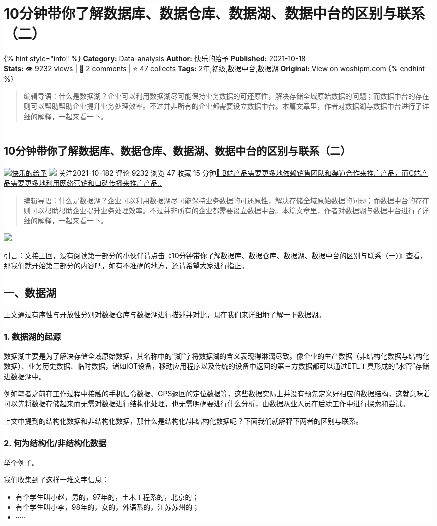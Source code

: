 # 10分钟带你了解数据库、数据仓库、数据湖、数据中台的区别与联系（二）
{% hint style="info" %}
**Category:** Data-analysis
**Author:** [快乐的给予](https://www.woshipm.com/u/1277599)
**Published:** 2021-10-18  
**Stats:** 👁️ 9232 views | 💬 2 comments | ⭐ 47 collects
**Tags:** 2年,初级,数据中台,数据湖
**Original:** [View on woshipm.com](https://www.woshipm.com/data-analysis/5179272.html)
{% endhint %}
> 编辑导语：什么是数据湖？企业可以利用数据湖尽可能保持业务数据的可还原性，解决存储全域原始数据的问题；而数据中台的存在则可以帮助帮助企业提升业务处理效率。不过并非所有的企业都需要设立数据中台。本篇文章里，作者对数据湖与数据中台进行了详细的解释，一起来看一下。

---

## 10分钟带你了解数据库、数据仓库、数据湖、数据中台的区别与联系（二）

[![](https://static.woshipm.com/APP_U_202106_20210616213821_5268.jpeg?imageView2/1/w/72/h/72/q/100)](https://www.woshipm.com/u/1277599)[快乐的给予](https://www.woshipm.com/u/1277599) ![](https://static.woshipm.com/tag/1101_1@2x.png) 关注2021-10-182 评论 9232 浏览 47 收藏 15 分钟[🔗 B端产品需要更多地依赖销售团队和渠道合作来推广产品，而C端产品需要更多地利用网络营销和口碑传播来推广产品..](https://ke.qidianla.com/courses/bcpm)

> 编辑导语：什么是数据湖？企业可以利用数据湖尽可能保持业务数据的可还原性，解决存储全域原始数据的问题；而数据中台的存在则可以帮助帮助企业提升业务处理效率。不过并非所有的企业都需要设立数据中台。本篇文章里，作者对数据湖与数据中台进行了详细的解释，一起来看一下。

![](https://image.woshipm.com/wp-files/2021/10/n5sXtXCeJ2Ro3AdOrxRM.jpg)

引言：文接上回，没有阅读第一部分的小伙伴请点击[《10分钟带你了解数据库、数据仓库、数据湖、数据中台的区别与联系（一）》](http://www.woshipm.com/data-analysis/5133374.html)查看，那我们就开始第二部分的内容吧，如有不准确的地方，还请希望大家进行指正。

## 一、数据湖

上文通过有序性与开放性分别对数据仓库与数据湖进行描述并对比，现在我们来详细地了解一下数据湖。

### 1\. 数据湖的起源

数据湖主要是为了解决存储全域原始数据，其名称中的“湖”字将数据湖的含义表现得淋漓尽致。像企业的生产数据（非结构化数据与结构化数据）、业务历史数据、临时数据，诸如IOT设备，移动应用程序以及传统的设备中返回的第三方数据都可以通过ETL工具形成的“水管”存储进数据湖中。

例如笔者之前在工作过程中接触的手机信令数据、GPS返回的定位数据等，这些数据实际上并没有预先定义好相应的数据结构，这就意味着可以先将数据存储起来而无需对数据进行结构化处理，也无需明确要进行什么分析，由数据从业人员在后续工作中进行探索和尝试。

上文中提到的结构化数据和非结构化数据，那什么是结构化/非结构化数据呢？下面我们就解释下两者的区别与联系。

### 2\. 何为结构化/非结构化数据

举个例子。

我们收集到了这样一堆文字信息：

*   有个学生叫小赵，男的，97年的，土木工程系的，北京的；
*   有个学生叫小李，98年的，女的，外语系的，江苏苏州的；
*   ·····
